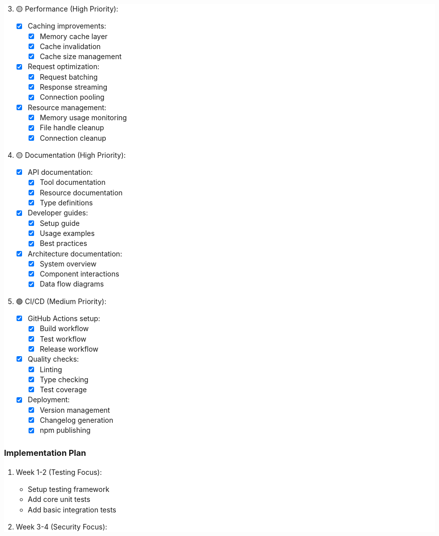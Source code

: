 3. 🟡 Performance (High Priority):

   - [x] Caching improvements:
     - [x] Memory cache layer
     - [x] Cache invalidation
     - [x] Cache size management
   - [x] Request optimization:
     - [x] Request batching
     - [x] Response streaming
     - [x] Connection pooling
   - [x] Resource management:
     - [x] Memory usage monitoring
     - [x] File handle cleanup
     - [x] Connection cleanup

4. 🟡 Documentation (High Priority):

   - [x] API documentation:
     - [x] Tool documentation
     - [x] Resource documentation
     - [x] Type definitions
   - [x] Developer guides:
     - [x] Setup guide
     - [x] Usage examples
     - [x] Best practices
   - [x] Architecture documentation:
     - [x] System overview
     - [x] Component interactions
     - [x] Data flow diagrams

5. 🟢 CI/CD (Medium Priority):
   - [x] GitHub Actions setup:
     - [x] Build workflow
     - [x] Test workflow
     - [x] Release workflow
   - [x] Quality checks:
     - [x] Linting
     - [x] Type checking
     - [x] Test coverage
   - [x] Deployment:
     - [x] Version management
     - [x] Changelog generation
     - [x] npm publishing

### Implementation Plan

1. Week 1-2 (Testing Focus):

   - Setup testing framework
   - Add core unit tests
   - Add basic integration tests

2. Week 3-4 (Security Focus):
